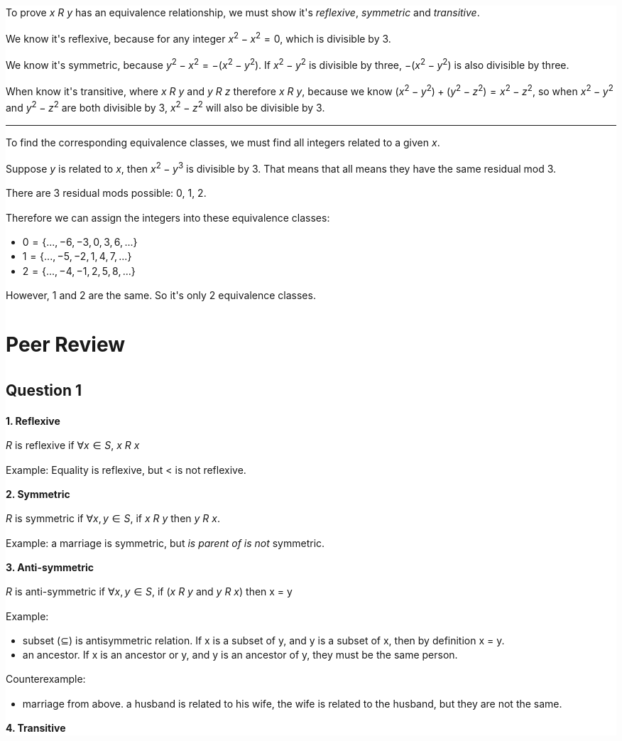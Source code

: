 To prove $x \ R \ y$ has an equivalence relationship, we must show it's *reflexive*, *symmetric* and *transitive*.

We know it's reflexive, because for any integer $x^2 - x^2 = 0$, which is divisible by 3.

We know it's symmetric, because $y^2 - x^2 = -(x^2 - y^2)$. If $x^2 - y^2$ is divisible by three, $-(x^2-y^2)$ is also divisible by three.

When know it's transitive, where $x \ R \ y$ and $y \ R \ z$ therefore $x \ R \ y$, because we know $(x^2 - y^2) + (y^2 - z^2) = x^2 - z^2$, so when $x^2 - y^2$ and $y^2 - z^2$ are both divisible by 3, $x^2 - z^2$ will also be divisible by 3.

---

To find the corresponding equivalence classes, we must find all integers related to a given $x$.

Suppose $y$ is related to $x$, then $x^2 - y^3$ is divisible by 3. That means that all means they have the same residual mod 3.

There are 3 residual mods possible: 0, 1, 2.

Therefore we can assign the integers into these equivalence classes:

* $0 = \{..., -6, -3, 0, 3, 6, ...\}$
* $1 = \{..., -5, -2, 1, 4, 7, ...\}$
* $2 = \{..., -4, -1, 2, 5, 8, ...\}$

However, 1 and 2 are the same. So it's only 2 equivalence classes.

# Peer Review

## Question 1

**1. Reflexive**

$R$ is reflexive if $\forall x \in S$, $x \ R \ x$

Example: Equality is reflexive, but < is not reflexive.

**2. Symmetric**

$R$ is symmetric if $\forall x, y \in S$, if $x \ R \ y$ then $y \ R\ x$.

Example: a marriage is symmetric, but *is parent of is not* symmetric.

**3. Anti-symmetric**

$R$ is anti-symmetric if $\forall x, y \in S$, if $(x \ R \ y$ and $y \ R \ x)$ then x = y

Example:
* subset ($\subseteq$) is antisymmetric relation. If x is a subset of y, and y is a subset of x, then by definition x = y.
* an ancestor. If x is an ancestor or y, and y is an ancestor of y, they must be the same person.

Counterexample:
* marriage from above. a husband is related to his wife, the wife is related to the husband, but they are not the same.

**4. Transitive**
